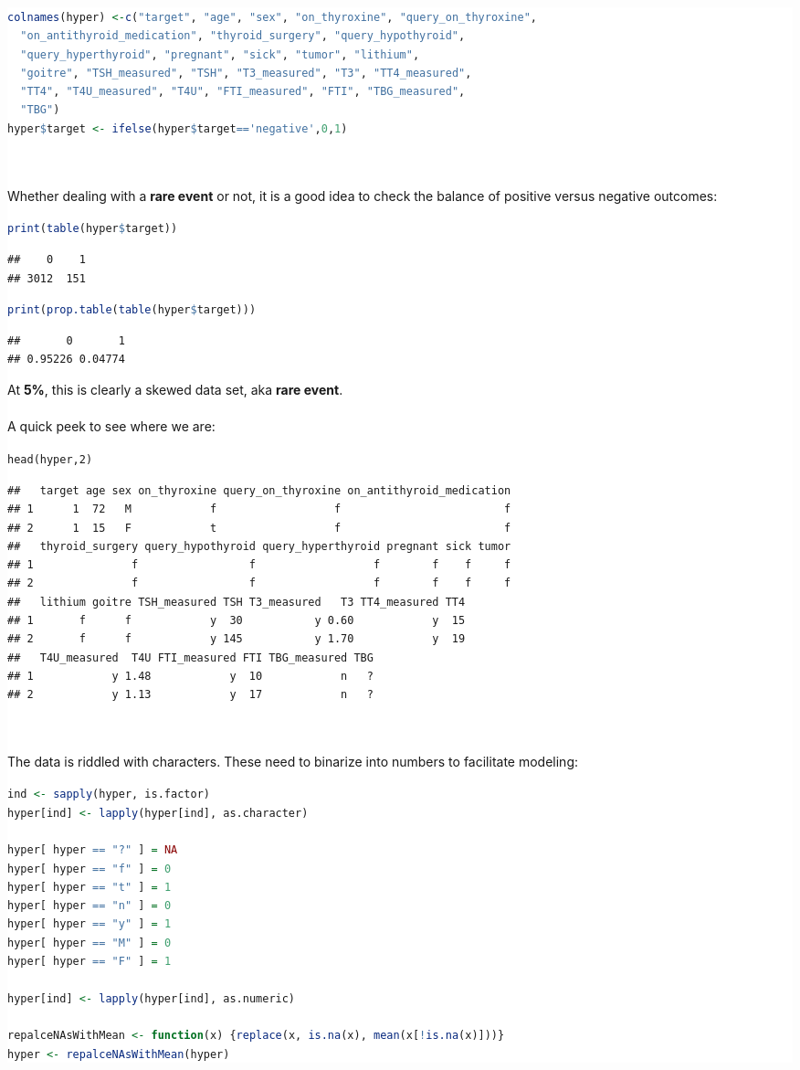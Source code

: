 ```r
colnames(hyper) <-c("target", "age", "sex", "on_thyroxine", "query_on_thyroxine",
  "on_antithyroid_medication", "thyroid_surgery", "query_hypothyroid",
  "query_hyperthyroid", "pregnant", "sick", "tumor", "lithium",
  "goitre", "TSH_measured", "TSH", "T3_measured", "T3", "TT4_measured",
  "TT4", "T4U_measured", "T4U", "FTI_measured", "FTI", "TBG_measured",
  "TBG")
hyper$target <- ifelse(hyper$target=='negative',0,1)
```
<br><br>
Whether dealing with a <b>rare event</b> or not, it is a good idea to check the balance of positive versus negative outcomes: 

```r
print(table(hyper$target))
```
```
##    0    1 
## 3012  151
```

```r
print(prop.table(table(hyper$target)))
```
```
##       0       1 
## 0.95226 0.04774
```
At <b>5%</b>, this is clearly a skewed data set, aka <b>rare event</b>.
<br><br>
A quick peek to see where we are:

```{r}
head(hyper,2)
```

```
##   target age sex on_thyroxine query_on_thyroxine on_antithyroid_medication
## 1      1  72   M            f                  f                         f
## 2      1  15   F            t                  f                         f
##   thyroid_surgery query_hypothyroid query_hyperthyroid pregnant sick tumor
## 1               f                 f                  f        f    f     f
## 2               f                 f                  f        f    f     f
##   lithium goitre TSH_measured TSH T3_measured   T3 TT4_measured TT4
## 1       f      f            y  30           y 0.60            y  15
## 2       f      f            y 145           y 1.70            y  19
##   T4U_measured  T4U FTI_measured FTI TBG_measured TBG
## 1            y 1.48            y  10            n   ?
## 2            y 1.13            y  17            n   ?
```
<BR><BR>
The data is riddled with characters. These need to binarize into numbers to facilitate modeling:

```r
ind <- sapply(hyper, is.factor)
hyper[ind] <- lapply(hyper[ind], as.character)
 
hyper[ hyper == "?" ] = NA
hyper[ hyper == "f" ] = 0
hyper[ hyper == "t" ] = 1
hyper[ hyper == "n" ] = 0
hyper[ hyper == "y" ] = 1
hyper[ hyper == "M" ] = 0
hyper[ hyper == "F" ] = 1
 
hyper[ind] <- lapply(hyper[ind], as.numeric)
 
repalceNAsWithMean <- function(x) {replace(x, is.na(x), mean(x[!is.na(x)]))}
hyper <- repalceNAsWithMean(hyper)
```